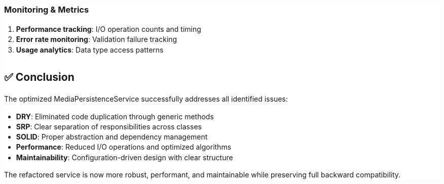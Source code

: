 ### **Monitoring & Metrics**
1. **Performance tracking**: I/O operation counts and timing
2. **Error rate monitoring**: Validation failure tracking
3. **Usage analytics**: Data type access patterns

## ✅ **Conclusion**

The optimized MediaPersistenceService successfully addresses all identified issues:

- **DRY**: Eliminated code duplication through generic methods
- **SRP**: Clear separation of responsibilities across classes
- **SOLID**: Proper abstraction and dependency management
- **Performance**: Reduced I/O operations and optimized algorithms
- **Maintainability**: Configuration-driven design with clear structure

The refactored service is now more robust, performant, and maintainable while preserving full backward compatibility.
